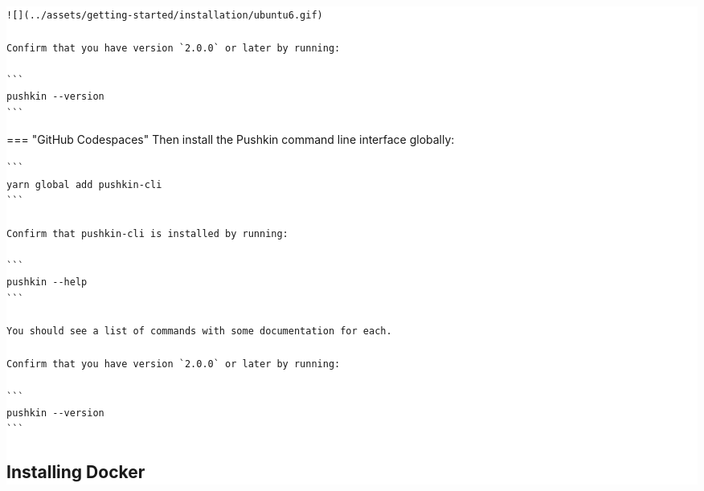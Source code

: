     ![](../assets/getting-started/installation/ubuntu6.gif)
    
    Confirm that you have version `2.0.0` or later by running:

    ```
    pushkin --version
    ```

=== "GitHub Codespaces"
    Then install the Pushkin command line interface globally:

    ```
    yarn global add pushkin-cli
    ```
    
    Confirm that pushkin-cli is installed by running:

    ```
    pushkin --help
    ```
    
    You should see a list of commands with some documentation for each.
    
    Confirm that you have version `2.0.0` or later by running:

    ```
    pushkin --version
    ```

## Installing Docker
